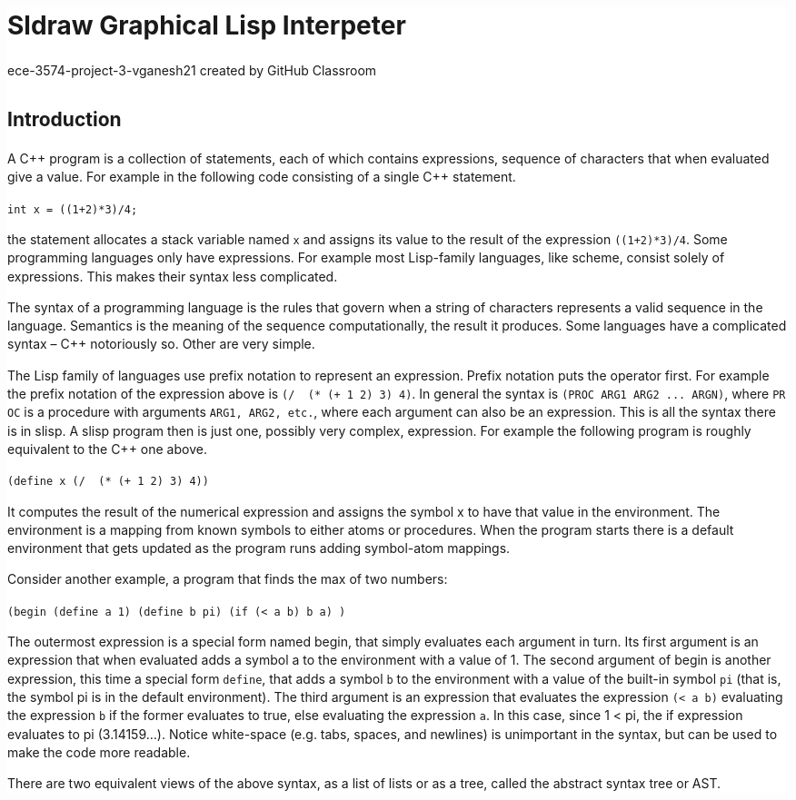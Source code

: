 # Sldraw Graphical Lisp Interpeter
ece-3574-project-3-vganesh21 created by GitHub Classroom

## Introduction
A C++ program is a collection of statements, each of which contains expressions, sequence of characters that when evaluated give a value. For example in the following code consisting of a single C++ statement.

`int x = ((1+2)*3)/4;`

the statement allocates a stack variable named `x` and assigns its value to the result of the expression `((1+2)*3)/4`. Some programming languages only have expressions. For example most Lisp-family languages, like scheme, consist solely of expressions. This makes their syntax less complicated.

The syntax of a programming language is the rules that govern when a string of characters represents a valid sequence in the language. Semantics is the meaning of the sequence computationally, the result it produces. Some languages have a complicated syntax – C++ notoriously so. Other are very simple.

The Lisp family of languages use prefix notation to represent an expression. Prefix notation puts the operator first. For example the prefix notation of the expression above is `(/  (* (+ 1 2) 3) 4)`. In general the syntax is `(PROC ARG1 ARG2 ... ARGN)`, where `PROC` is a procedure with arguments `ARG1, ARG2, etc.`, where each argument can also be an expression. This is all the syntax there is in slisp. A slisp program then is just one, possibly very complex, expression. For example the following program is roughly equivalent to the C++ one above.

`(define x (/  (* (+ 1 2) 3) 4))`

It computes the result of the numerical expression and assigns the symbol x to have that value in the environment. The environment is a mapping from known symbols to either atoms or procedures. When the program starts there is a default environment that gets updated as the program runs adding symbol-atom mappings.

Consider another example, a program that finds the max of two numbers:

`(begin
 (define a 1)
 (define b pi)
 (if (< a b) b a)
 )`
 
The outermost expression is a special form named begin, that simply evaluates each argument in turn. Its first argument is an expression that when evaluated adds a symbol a to the environment with a value of 1. The second argument of begin is another expression, this time a special form `define`, that adds a symbol `b` to the environment with a value of the built-in symbol `pi` (that is, the symbol pi is in the default environment). The third argument is an expression that evaluates the expression `(< a b)` evaluating the expression `b` if the former evaluates to true, else evaluating the expression `a`. In this case, since 1 < pi, the if expression evaluates to pi (3.14159…). Notice white-space (e.g. tabs, spaces, and newlines) is unimportant in the syntax, but can be used to make the code more readable.

There are two equivalent views of the above syntax, as a list of lists or as a tree, called the abstract syntax tree or AST.
